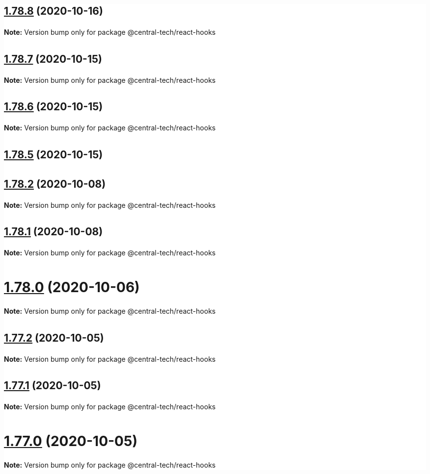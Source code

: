 ## [1.78.8](https://bitbucket.org/centraltechnology/centech-api/compare/versions/1.78.7...versions/1.78.8) (2020-10-16)

**Note:** Version bump only for package @central-tech/react-hooks

## [1.78.7](https://bitbucket.org/centraltechnology/centech-api/compare/versions/1.78.6...versions/1.78.7) (2020-10-15)

**Note:** Version bump only for package @central-tech/react-hooks

## [1.78.6](https://bitbucket.org/centraltechnology/centech-api/compare/versions/1.78.5...versions/1.78.6) (2020-10-15)

**Note:** Version bump only for package @central-tech/react-hooks

## [1.78.5](https://bitbucket.org/centraltechnology/centech-api/compare/versions/1.78.4...versions/1.78.5) (2020-10-15)

## [1.78.2](https://bitbucket.org/centraltechnology/centech-api/compare/versions/1.78.1...versions/1.78.2) (2020-10-08)

**Note:** Version bump only for package @central-tech/react-hooks

## [1.78.1](https://bitbucket.org/centraltechnology/centech-api/compare/versions/1.78.0...versions/1.78.1) (2020-10-08)

**Note:** Version bump only for package @central-tech/react-hooks

# [1.78.0](https://bitbucket.org/centraltechnology/centech-api/compare/versions/1.77.2...versions/1.78.0) (2020-10-06)

**Note:** Version bump only for package @central-tech/react-hooks

## [1.77.2](https://bitbucket.org/centraltechnology/centech-api/compare/versions/1.77.1...versions/1.77.2) (2020-10-05)

**Note:** Version bump only for package @central-tech/react-hooks

## [1.77.1](https://bitbucket.org/centraltechnology/centech-api/compare/versions/1.77.0...versions/1.77.1) (2020-10-05)

**Note:** Version bump only for package @central-tech/react-hooks

# [1.77.0](https://bitbucket.org/centraltechnology/centech-api/compare/versions/1.76.0...versions/1.77.0) (2020-10-05)

**Note:** Version bump only for package @central-tech/react-hooks
